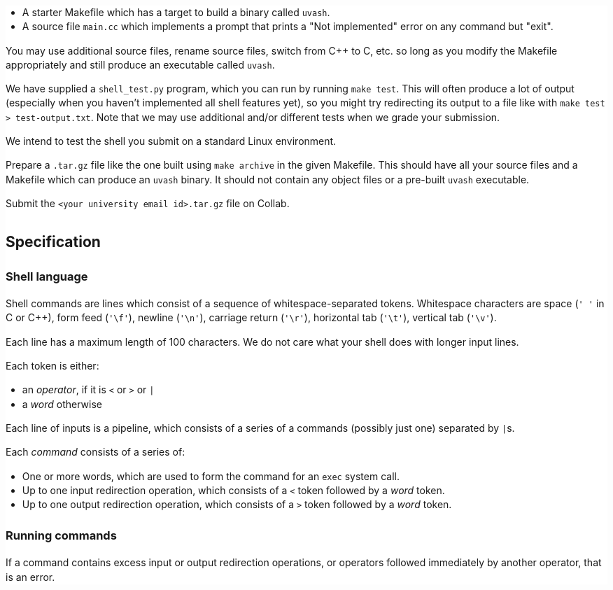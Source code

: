 - A starter Makefile which has a target to build a binary called `uvash`.
- A source file `main.cc` which implements a prompt that prints a "Not
  implemented" error on any command but "exit".

You may use additional source files, rename source files, switch from C++ to C,
etc. so long as you modify the Makefile appropriately and still produce an
executable called `uvash`.

We have supplied a `shell_test.py` program, which you can run by running `make
test`. This will often produce a lot of output (especially when you haven’t
implemented all shell features yet), so you might try redirecting its output to
a file like with `make test > test-output.txt`. Note that we may use additional
and/or different tests when we grade your submission.

We intend to test the shell you submit on a standard Linux environment.

Prepare a `.tar.gz` file like the one built using `make archive` in the given
Makefile. This should have all your source files and a Makefile which can
produce an `uvash` binary. It should not contain any object files or a pre-built
`uvash` executable.

Submit the `<your university email id>.tar.gz` file on Collab.

## Specification

### Shell language

Shell commands are lines which consist of a sequence of whitespace-separated
tokens. Whitespace characters are space (`' '` in C or C++), form feed (`'\f'`),
newline (`'\n'`), carriage return (`'\r'`), horizontal tab (`'\t'`), vertical
tab (`'\v'`).

Each line has a maximum length of 100 characters. We do not care what your shell
does with longer input lines.

Each token is either:

- an _operator_, if it is `<` or `>` or `|`
- a _word_ otherwise

Each line of inputs is a pipeline, which consists of a series of a commands
(possibly just one) separated by `|`s.

Each _command_ consists of a series of:

- One or more words, which are used to form the command for an `exec` system
  call.
- Up to one input redirection operation, which consists of a `<` token followed
  by a _word_ token.
- Up to one output redirection operation, which consists of a `>` token followed
  by a _word_ token.

### Running commands

If a command contains excess input or output redirection operations, or
operators followed immediately by another operator, that is an error.
